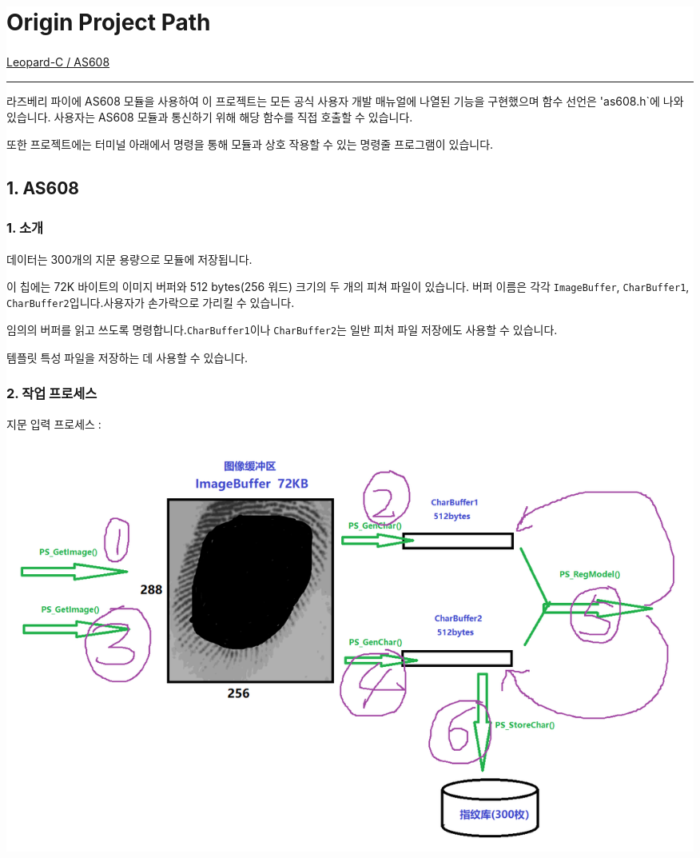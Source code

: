 # Origin Project Path
[Leopard-C / AS608](https://github.com/Leopard-C/AS608)

--- 

라즈베리 파이에 AS608 모듈을 사용하여 이 프로젝트는 모든 공식 사용자 개발 매뉴얼에 나열된 기능을 구현했으며 함수 선언은 'as608.h`에 나와 있습니다. 사용자는 AS608 모듈과 통신하기 위해 해당 함수를 직접 호출할 수 있습니다.

또한 프로젝트에는 터미널 아래에서 명령을 통해 모듈과 상호 작용할 수 있는 명령줄 프로그램이 있습니다.

## 1. AS608

### 1. 소개

데이터는 300개의 지문 용량으로 모듈에 저장됩니다.

이 칩에는 72K 바이트의 이미지 버퍼와 512 bytes(256 워드) 크기의 두 개의 피쳐 파일이 있습니다. 버퍼 이름은 각각 `ImageBuffer`, `CharBuffer1`, `CharBuffer2`입니다.사용자가 손가락으로 가리킬 수 있습니다.

임의의 버퍼를 읽고 쓰도록 명령합니다.`CharBuffer1`이나 `CharBuffer2`는 일반 피처 파일 저장에도 사용할 수 있습니다.

템플릿 특성 파일을 저장하는 데 사용할 수 있습니다.

### 2. 작업 프로세스

지문 입력 프로세스 :

![record](img/record.png)
